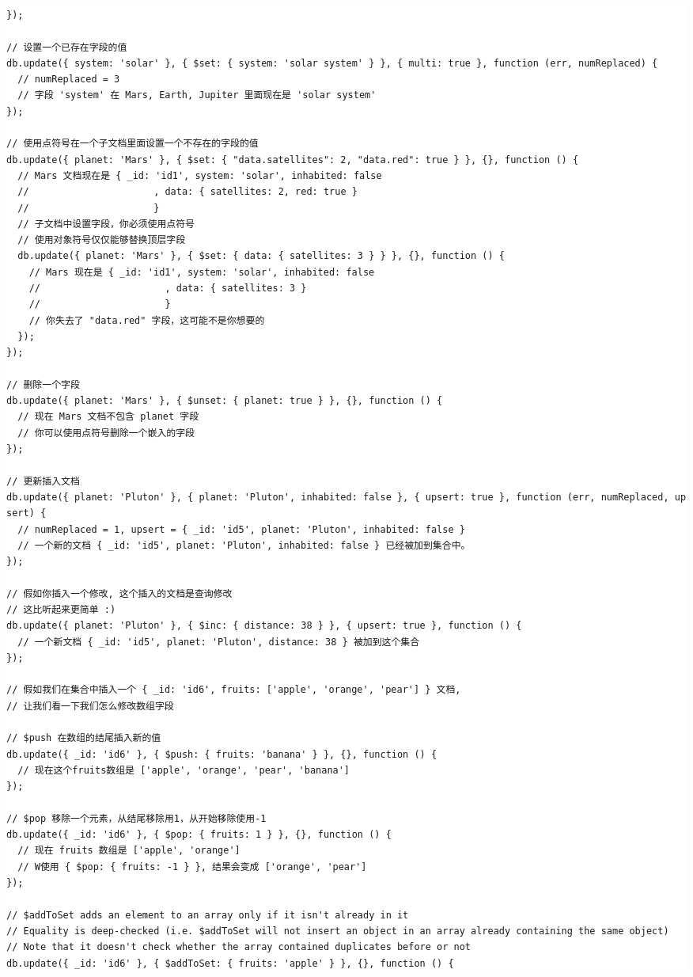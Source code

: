 ```
});

// 设置一个已存在字段的值
db.update({ system: 'solar' }, { $set: { system: 'solar system' } }, { multi: true }, function (err, numReplaced) {
  // numReplaced = 3
  // 字段 'system' 在 Mars, Earth, Jupiter 里面现在是 'solar system'
});

// 使用点符号在一个子文档里面设置一个不存在的字段的值
db.update({ planet: 'Mars' }, { $set: { "data.satellites": 2, "data.red": true } }, {}, function () {
  // Mars 文档现在是 { _id: 'id1', system: 'solar', inhabited: false
  //                      , data: { satellites: 2, red: true }
  //                      }
  // 子文档中设置字段，你必须使用点符号
  // 使用对象符号仅仅能够替换顶层字段
  db.update({ planet: 'Mars' }, { $set: { data: { satellites: 3 } } }, {}, function () {
    // Mars 现在是 { _id: 'id1', system: 'solar', inhabited: false
    //                      , data: { satellites: 3 }
    //                      }
    // 你失去了 "data.red" 字段，这可能不是你想要的
  });
});

// 删除一个字段
db.update({ planet: 'Mars' }, { $unset: { planet: true } }, {}, function () {
  // 现在 Mars 文档不包含 planet 字段
  // 你可以使用点符号删除一个嵌入的字段
});

// 更新插入文档
db.update({ planet: 'Pluton' }, { planet: 'Pluton', inhabited: false }, { upsert: true }, function (err, numReplaced, upsert) {
  // numReplaced = 1, upsert = { _id: 'id5', planet: 'Pluton', inhabited: false }
  // 一个新的文档 { _id: 'id5', planet: 'Pluton', inhabited: false } 已经被加到集合中。
});

// 假如你插入一个修改, 这个插入的文档是查询修改
// 这比听起来更简单 :)
db.update({ planet: 'Pluton' }, { $inc: { distance: 38 } }, { upsert: true }, function () {
  // 一个新文档 { _id: 'id5', planet: 'Pluton', distance: 38 } 被加到这个集合  
});

// 假如我们在集合中插入一个 { _id: 'id6', fruits: ['apple', 'orange', 'pear'] } 文档,
// 让我们看一下我们怎么修改数组字段

// $push 在数组的结尾插入新的值
db.update({ _id: 'id6' }, { $push: { fruits: 'banana' } }, {}, function () {
  // 现在这个fruits数组是 ['apple', 'orange', 'pear', 'banana']
});

// $pop 移除一个元素，从结尾移除用1，从开始移除使用-1
db.update({ _id: 'id6' }, { $pop: { fruits: 1 } }, {}, function () {
  // 现在 fruits 数组是 ['apple', 'orange']
  // W使用 { $pop: { fruits: -1 } }, 结果会变成 ['orange', 'pear']
});

// $addToSet adds an element to an array only if it isn't already in it
// Equality is deep-checked (i.e. $addToSet will not insert an object in an array already containing the same object)
// Note that it doesn't check whether the array contained duplicates before or not
db.update({ _id: 'id6' }, { $addToSet: { fruits: 'apple' } }, {}, function () {
```